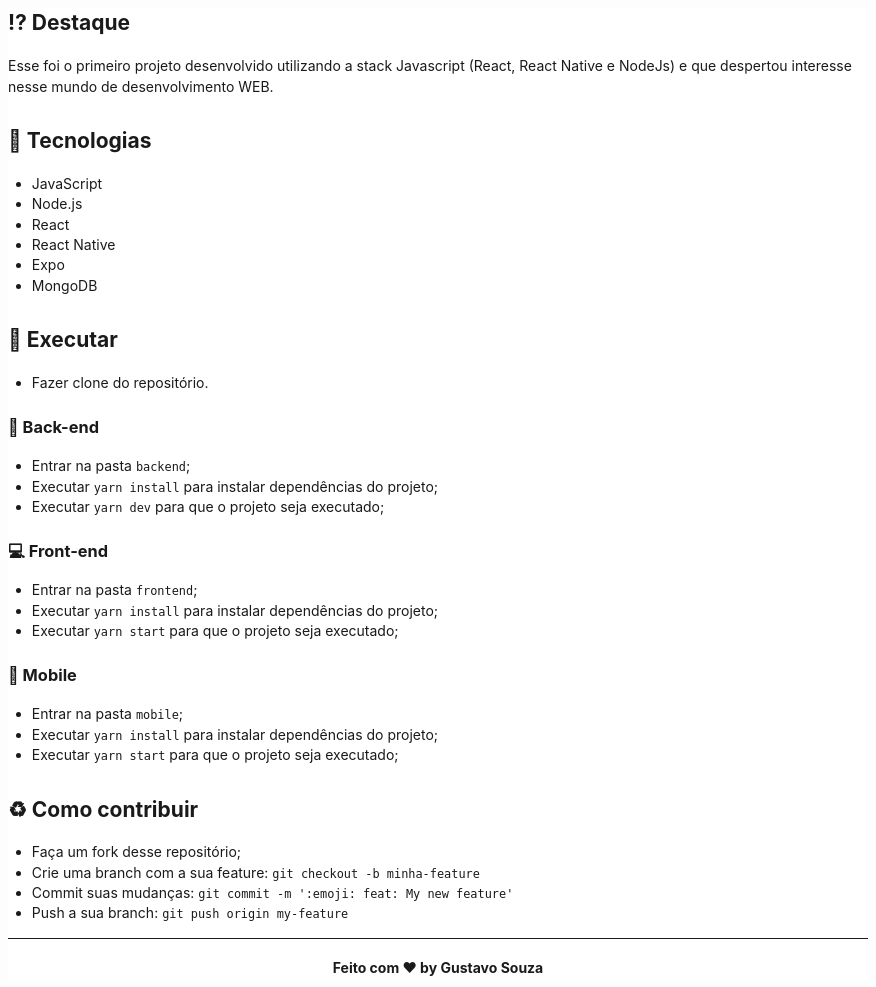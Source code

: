 ## ⁉️ Destaque
Esse foi o primeiro projeto desenvolvido utilizando a stack Javascript (React, React Native e NodeJs) e que despertou interesse nesse mundo de desenvolvimento WEB. 

## 🔨 Tecnologias
- JavaScript
- Node.js
- React
- React Native
- Expo
- MongoDB

## 🔄 Executar
 - Fazer clone do repositório.

### 🔧 Back-end
 - Entrar na pasta `backend`;
 - Executar `yarn install` para instalar dependências do projeto;
 - Executar `yarn dev` para que o projeto seja executado;

### 💻 Front-end
 - Entrar na pasta `frontend`;
 - Executar `yarn install` para instalar dependências do projeto;
 - Executar `yarn start` para que o projeto seja executado;

### 📱 Mobile
- Entrar na pasta `mobile`;
 - Executar `yarn install` para instalar dependências do projeto;
 - Executar `yarn start` para que o projeto seja executado;

## ♻️ Como contribuir
- Faça um fork desse repositório;
- Crie uma branch com a sua feature: `git checkout -b minha-feature`
- Commit suas mudanças: `git commit -m ':emoji: feat: My new feature'`
- Push a sua branch: `git push origin my-feature`

---

<h4 align="center">
  Feito com ❤️ by Gustavo Souza
</h4>